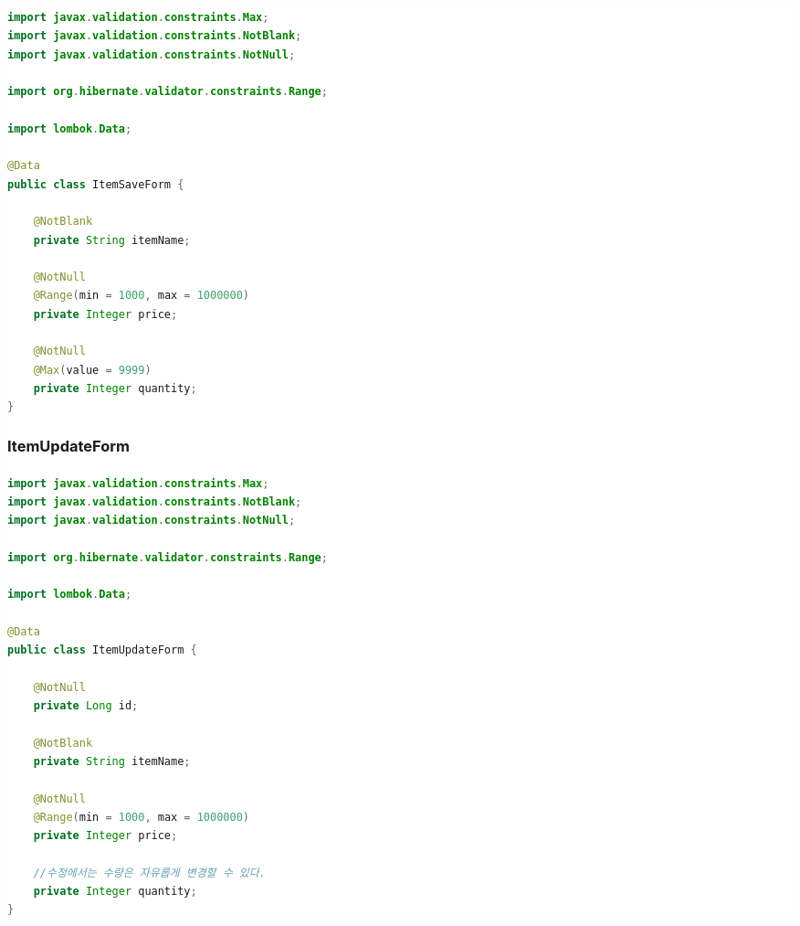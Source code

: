 ```java
import javax.validation.constraints.Max;
import javax.validation.constraints.NotBlank;
import javax.validation.constraints.NotNull;

import org.hibernate.validator.constraints.Range;

import lombok.Data;

@Data
public class ItemSaveForm {

	@NotBlank
	private String itemName;

	@NotNull
	@Range(min = 1000, max = 1000000)
	private Integer price;

	@NotNull
	@Max(value = 9999)
	private Integer quantity;
}

```

### ItemUpdateForm

```java
import javax.validation.constraints.Max;
import javax.validation.constraints.NotBlank;
import javax.validation.constraints.NotNull;

import org.hibernate.validator.constraints.Range;

import lombok.Data;

@Data
public class ItemUpdateForm {

	@NotNull
	private Long id;

	@NotBlank
	private String itemName;

	@NotNull
	@Range(min = 1000, max = 1000000)
	private Integer price;

	//수정에서는 수량은 자유롭게 변경할 수 있다.
	private Integer quantity;
}

```
